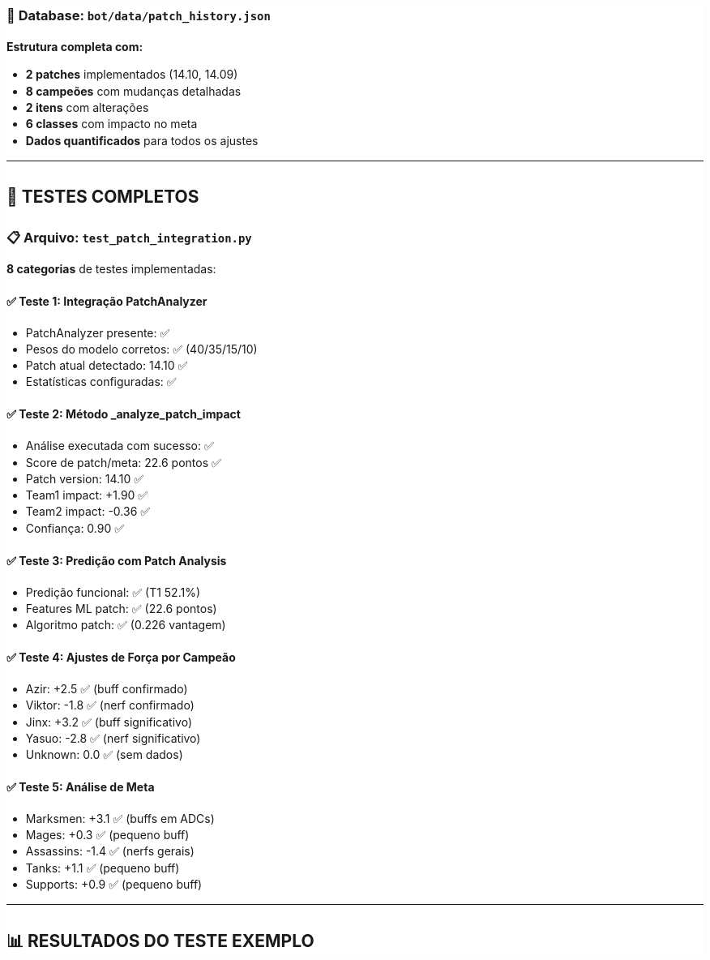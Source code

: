 ### 📁 **Database: `bot/data/patch_history.json`**
**Estrutura completa com:**
- **2 patches** implementados (14.10, 14.09)
- **8 campeões** com mudanças detalhadas
- **2 itens** com alterações
- **6 classes** com impacto no meta
- **Dados quantificados** para todos os ajustes

---

## 🧪 **TESTES COMPLETOS**

### 📋 **Arquivo:** `test_patch_integration.py`
**8 categorias** de testes implementadas:

#### **✅ Teste 1: Integração PatchAnalyzer**
- PatchAnalyzer presente: ✅
- Pesos do modelo corretos: ✅ (40/35/15/10)
- Patch atual detectado: 14.10 ✅
- Estatísticas configuradas: ✅

#### **✅ Teste 2: Método _analyze_patch_impact**
- Análise executada com sucesso: ✅
- Score de patch/meta: 22.6 pontos ✅
- Patch version: 14.10 ✅
- Team1 impact: +1.90 ✅
- Team2 impact: -0.36 ✅
- Confiança: 0.90 ✅

#### **✅ Teste 3: Predição com Patch Analysis**
- Predição funcional: ✅ (T1 52.1%)
- Features ML patch: ✅ (22.6 pontos)
- Algoritmo patch: ✅ (0.226 vantagem)

#### **✅ Teste 4: Ajustes de Força por Campeão**
- Azir: +2.5 ✅ (buff confirmado)
- Viktor: -1.8 ✅ (nerf confirmado)
- Jinx: +3.2 ✅ (buff significativo)
- Yasuo: -2.8 ✅ (nerf significativo)
- Unknown: 0.0 ✅ (sem dados)

#### **✅ Teste 5: Análise de Meta**
- Marksmen: +3.1 ✅ (buffs em ADCs)
- Mages: +0.3 ✅ (pequeno buff)
- Assassins: -1.4 ✅ (nerfs gerais)
- Tanks: +1.1 ✅ (pequeno buff)
- Supports: +0.9 ✅ (pequeno buff)

---

## 📊 **RESULTADOS DO TESTE EXEMPLO**

